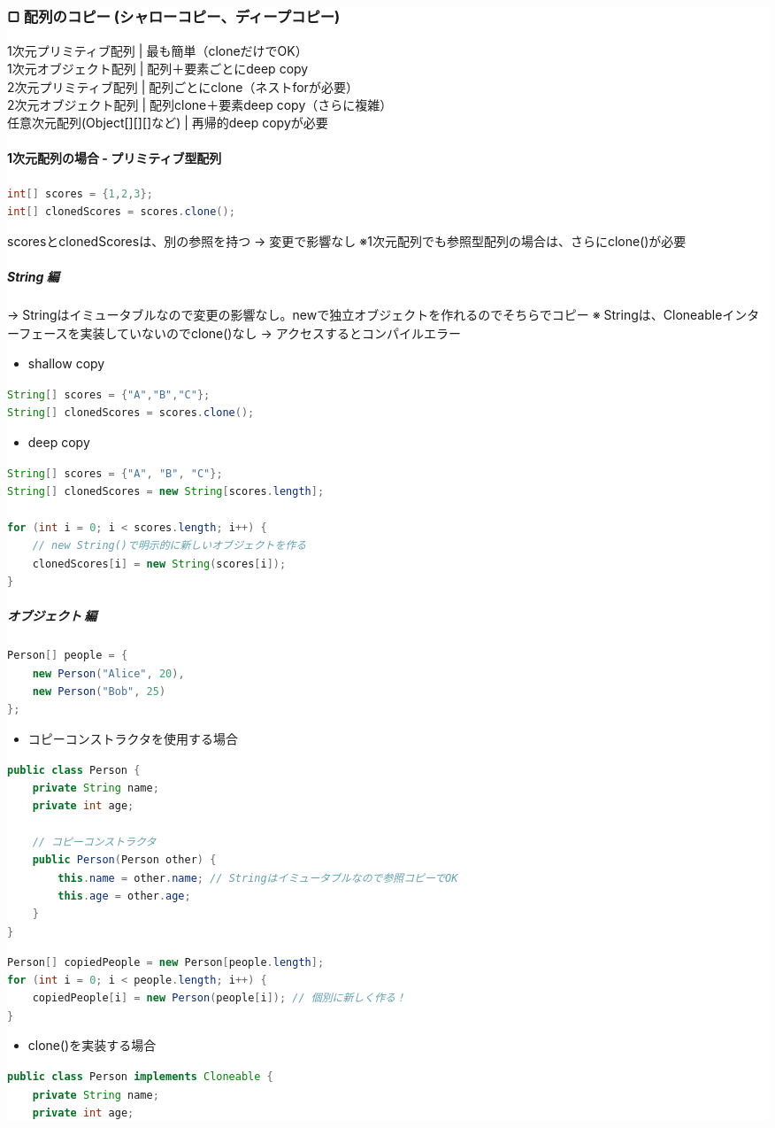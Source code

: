 ### ▢ 配列のコピー (シャローコピー、ディープコピー)

1次元プリミティブ配列           | 最も簡単（cloneだけでOK）<br>
1次元オブジェクト配列           | 配列＋要素ごとにdeep copy<br>
2次元プリミティブ配列           | 配列ごとにclone（ネストforが必要）<br>
2次元オブジェクト配列           | 配列clone＋要素deep copy（さらに複雑）<br>
任意次元配列(Object[][][]など)  | 再帰的deep copyが必要<br>

#### 1次元配列の場合 - プリミティブ型配列
```java
int[] scores = {1,2,3};
int[] clonedScores = scores.clone();
```
scoresとclonedScoresは、別の参照を持つ → 変更で影響なし
※1次元配列でも参照型配列の場合は、さらにclone()が必要
##### String 編
→ Stringはイミュータブルなので変更の影響なし。newで独立オブジェクトを作れるのでそちらでコピー
※ Stringは、Cloneableインターフェースを実装していないのでclone()なし → アクセスするとコンパイルエラー
- shallow copy
```java
String[] scores = {"A","B","C"};
String[] clonedScores = scores.clone();
```
- deep copy
```java
String[] scores = {"A", "B", "C"};
String[] clonedScores = new String[scores.length];

for (int i = 0; i < scores.length; i++) {
    // new String()で明示的に新しいオブジェクトを作る
    clonedScores[i] = new String(scores[i]);
}
```
##### オブジェクト 編
```java
Person[] people = {
    new Person("Alice", 20),
    new Person("Bob", 25)
};
```
- コピーコンストラクタを使用する場合
```java
public class Person {
    private String name;
    private int age;

    // コピーコンストラクタ
    public Person(Person other) {
        this.name = other.name; // Stringはイミュータブルなので参照コピーでOK
        this.age = other.age;
    }
}
```
```java
Person[] copiedPeople = new Person[people.length];
for (int i = 0; i < people.length; i++) {
    copiedPeople[i] = new Person(people[i]); // 個別に新しく作る！
}
```
- clone()を実装する場合
```java
public class Person implements Cloneable {
    private String name;
    private int age;

```